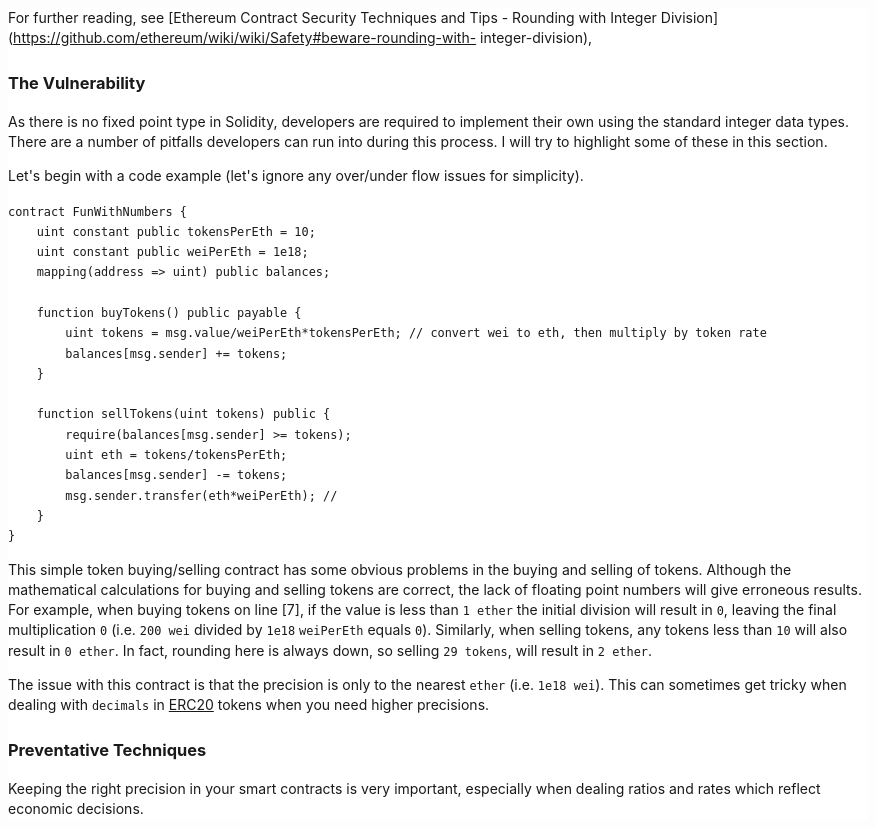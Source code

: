 For further reading, see [Ethereum Contract Security Techniques and Tips -
Rounding with Integer
Division](https://github.com/ethereum/wiki/wiki/Safety#beware-rounding-with-
integer-division),

### The Vulnerability

As there is no fixed point type in Solidity, developers are required to
implement their own using the standard integer data types. There are a number
of pitfalls developers can run into during this process. I will try to
highlight some of these in this section.

Let's begin with a code example (let's ignore any over/under flow issues for
simplicity).

    
    
    contract FunWithNumbers {
        uint constant public tokensPerEth = 10;
        uint constant public weiPerEth = 1e18;
        mapping(address => uint) public balances;
    
        function buyTokens() public payable {
            uint tokens = msg.value/weiPerEth*tokensPerEth; // convert wei to eth, then multiply by token rate
            balances[msg.sender] += tokens;
        }
    
        function sellTokens(uint tokens) public {
            require(balances[msg.sender] >= tokens);
            uint eth = tokens/tokensPerEth;
            balances[msg.sender] -= tokens;
            msg.sender.transfer(eth*weiPerEth); //
        }
    }
    

This simple token buying/selling contract has some obvious problems in the
buying and selling of tokens. Although the mathematical calculations for
buying and selling tokens are correct, the lack of floating point numbers will
give erroneous results. For example, when buying tokens on line [7], if the
value is less than `1 ether` the initial division will result in `0`, leaving
the final multiplication `0` (i.e. `200 wei` divided by `1e18` `weiPerEth`
equals `0`). Similarly, when selling tokens, any tokens less than `10` will
also result in `0 ether`. In fact, rounding here is always down, so selling
`29 tokens`, will result in `2 ether`.

The issue with this contract is that the precision is only to the nearest
`ether` (i.e. `1e18 wei`). This can sometimes get tricky when dealing with
`decimals` in
[ERC20](https://github.com/ethereum/EIPs/blob/master/EIPS/eip-20.md) tokens
when you need higher precisions.

### Preventative Techniques

Keeping the right precision in your smart contracts is very important,
especially when dealing ratios and rates which reflect economic decisions.
